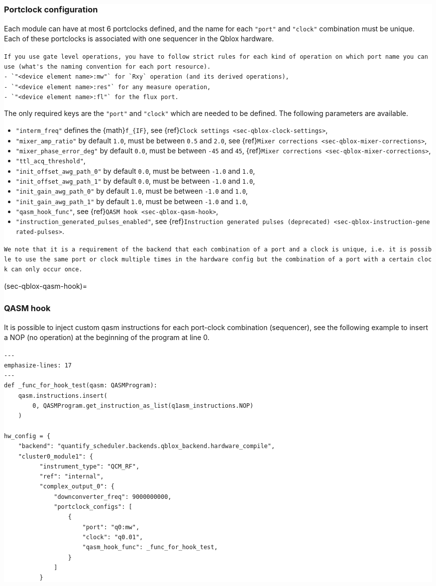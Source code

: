 ### Portclock configuration

Each module can have at most 6 portclocks defined, and the name for each `"port"` and `"clock"` combination must be unique. Each of these portclocks is associated with one sequencer in the Qblox hardware.

```{note}
If you use gate level operations, you have to follow strict rules for each kind of operation on which port name you can use (what's the naming convention for each port resource).
- `"<device element name>:mw"` for `Rxy` operation (and its derived operations),
- `"<device element name>:res"` for any measure operation,
- `"<device element name>:fl"` for the flux port.
```

The only required keys are the `"port"` and `"clock"` which are needed to be defined.
The following parameters are available.
- `"interm_freq"` defines the {math}`f_{IF}`, see {ref}`Clock settings <sec-qblox-clock-settings>`,
- `"mixer_amp_ratio"` by default `1.0`, must be between `0.5` and `2.0`, see {ref}`Mixer corrections <sec-qblox-mixer-corrections>`,
- `"mixer_phase_error_deg"` by default `0.0`, must be between `-45` and `45`, {ref}`Mixer corrections <sec-qblox-mixer-corrections>`,
- `"ttl_acq_threshold"`,
- `"init_offset_awg_path_0"` by default `0.0`, must be between `-1.0` and `1.0`,
- `"init_offset_awg_path_1"` by default `0.0`, must be between `-1.0` and `1.0`,
- `"init_gain_awg_path_0"` by default `1.0`, must be between `-1.0` and `1.0`,
- `"init_gain_awg_path_1"` by default `1.0`, must be between `-1.0` and `1.0`,
- `"qasm_hook_func"`, see {ref}`QASM hook <sec-qblox-qasm-hook>`,
- `"instruction_generated_pulses_enabled"`, see {ref}`Instruction generated pulses (deprecated) <sec-qblox-instruction-generated-pulses>`.

```{note}
We note that it is a requirement of the backend that each combination of a port and a clock is unique, i.e. it is possible to use the same port or clock multiple times in the hardware config but the combination of a port with a certain clock can only occur once.
```

(sec-qblox-qasm-hook)=
### QASM hook

It is possible to inject custom qasm instructions for each port-clock combination (sequencer), see the following example to insert a NOP (no operation) at the beginning of the program at line 0.

```{code-block} python
---
emphasize-lines: 17
---
def _func_for_hook_test(qasm: QASMProgram):
    qasm.instructions.insert(
        0, QASMProgram.get_instruction_as_list(q1asm_instructions.NOP)
    )

hw_config = {
    "backend": "quantify_scheduler.backends.qblox_backend.hardware_compile",
    "cluster0_module1": {
          "instrument_type": "QCM_RF",
          "ref": "internal",
          "complex_output_0": {
              "downconverter_freq": 9000000000,
              "portclock_configs": [
                  {
                      "port": "q0:mw",
                      "clock": "q0.01",
                      "qasm_hook_func": _func_for_hook_test,
                  }
              ]
          }
```